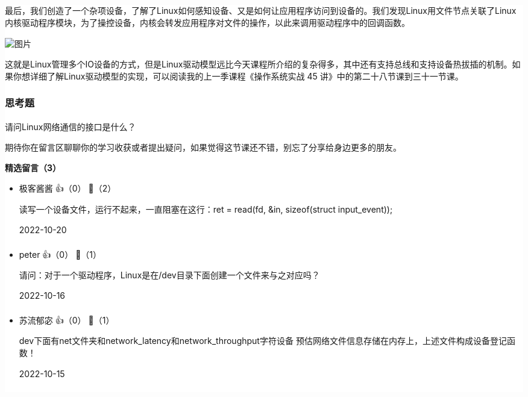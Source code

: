 最后，我们创造了一个杂项设备，了解了Linux如何感知设备、又是如何让应用程序访问到设备的。我们发现Linux用文件节点关联了Linux内核驱动程序模块，为了操控设备，内核会转发应用程序对文件的操作，以此来调用驱动程序中的回调函数。

![图片](https://static001.geekbang.org/resource/image/6b/a7/6b38a4008a85e97f86e93d8d8b785da7.jpg?wh=1920x1453)

这就是Linux管理多个IO设备的方式，但是Linux驱动模型远比今天课程所介绍的复杂得多，其中还有支持总线和支持设备热拔插的机制。如果你想详细了解Linux驱动模型的实现，可以阅读我的上一季课程《操作系统实战 45 讲》中的第二十八节课到三十一节课。

### 思考题

请问Linux网络通信的接口是什么？

期待你在留言区聊聊你的学习收获或者提出疑问，如果觉得这节课还不错，别忘了分享给身边更多的朋友。
<div><strong>精选留言（3）</strong></div><ul>
<li><span>极客酱酱</span> 👍（0） 💬（2）<p>读写一个设备文件，运行不起来，一直阻塞在这行：ret = read(fd, &amp;in, sizeof(struct input_event));</p>2022-10-20</li><br/><li><span>peter</span> 👍（0） 💬（1）<p>请问：对于一个驱动程序，Linux是在&#47;dev目录下面创建一个文件来与之对应吗？</p>2022-10-16</li><br/><li><span>苏流郁宓</span> 👍（0） 💬（1）<p>dev下面有net文件夹和network_latency和network_throughput字符设备
预估网络文件信息存储在内存上，上述文件构成设备登记函数！</p>2022-10-15</li><br/>
</ul>